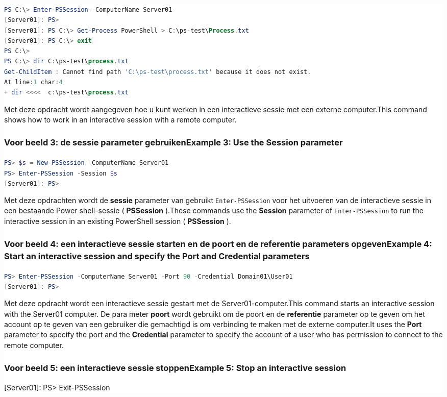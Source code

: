 ```powershell
PS C:\> Enter-PSSession -ComputerName Server01
[Server01]: PS>
[Server01]: PS C:\> Get-Process PowerShell > C:\ps-test\Process.txt
[Server01]: PS C:\> exit
PS C:\>
PS C:\> dir C:\ps-test\process.txt
Get-ChildItem : Cannot find path 'C:\ps-test\process.txt' because it does not exist.
At line:1 char:4
+ dir <<<<  c:\ps-test\process.txt
```

<span data-ttu-id="5a6c2-142">Met deze opdracht wordt aangegeven hoe u kunt werken in een interactieve sessie met een externe computer.</span><span class="sxs-lookup"><span data-stu-id="5a6c2-142">This command shows how to work in an interactive session with a remote computer.</span></span>

### <span data-ttu-id="5a6c2-143">Voor beeld 3: de sessie parameter gebruiken</span><span class="sxs-lookup"><span data-stu-id="5a6c2-143">Example 3: Use the Session parameter</span></span>

```powershell
PS> $s = New-PSSession -ComputerName Server01
PS> Enter-PSSession -Session $s
[Server01]: PS>
```

<span data-ttu-id="5a6c2-144">Met deze opdrachten wordt de **sessie** parameter van gebruikt `Enter-PSSession` voor het uitvoeren van de interactieve sessie in een bestaande Power shell-sessie ( **PSSession** ).</span><span class="sxs-lookup"><span data-stu-id="5a6c2-144">These commands use the **Session** parameter of `Enter-PSSession` to run the interactive session in an existing PowerShell session ( **PSSession** ).</span></span>

### <span data-ttu-id="5a6c2-145">Voor beeld 4: een interactieve sessie starten en de poort en de referentie parameters opgeven</span><span class="sxs-lookup"><span data-stu-id="5a6c2-145">Example 4: Start an interactive session and specify the Port and Credential parameters</span></span>

```powershell
PS> Enter-PSSession -ComputerName Server01 -Port 90 -Credential Domain01\User01
[Server01]: PS>
```

<span data-ttu-id="5a6c2-146">Met deze opdracht wordt een interactieve sessie gestart met de Server01-computer.</span><span class="sxs-lookup"><span data-stu-id="5a6c2-146">This command starts an interactive session with the Server01 computer.</span></span> <span data-ttu-id="5a6c2-147">De para meter **poort** wordt gebruikt om de poort en de **referentie** parameter op te geven om het account op te geven van een gebruiker die gemachtigd is om verbinding te maken met de externe computer.</span><span class="sxs-lookup"><span data-stu-id="5a6c2-147">It uses the **Port** parameter to specify the port and the **Credential** parameter to specify the account of a user who has permission to connect to the remote computer.</span></span>

### <span data-ttu-id="5a6c2-148">Voor beeld 5: een interactieve sessie stoppen</span><span class="sxs-lookup"><span data-stu-id="5a6c2-148">Example 5: Stop an interactive session</span></span>


[localhost]: PS>
[Server01]: PS> Exit-PSSession